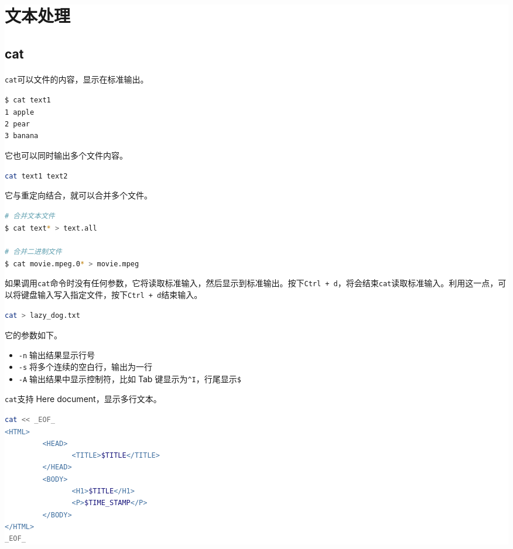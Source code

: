 # 文本处理

## cat

`cat`可以文件的内容，显示在标准输出。

```bash
$ cat text1
1 apple
2 pear
3 banana
```

它也可以同时输出多个文件内容。

```bash
cat text1 text2
```

它与重定向结合，就可以合并多个文件。

```bash
# 合并文本文件
$ cat text* > text.all

# 合并二进制文件
$ cat movie.mpeg.0* > movie.mpeg
```

如果调用`cat`命令时没有任何参数，它将读取标准输入，然后显示到标准输出。按下`Ctrl + d`，将会结束`cat`读取标准输入。利用这一点，可以将键盘输入写入指定文件，按下`Ctrl + d`结束输入。

```bash
cat > lazy_dog.txt
```

它的参数如下。

- `-n` 输出结果显示行号
- `-s` 将多个连续的空白行，输出为一行
- `-A` 输出结果中显示控制符，比如 Tab 键显示为`^I`，行尾显示`$`

`cat`支持 Here document，显示多行文本。

```bash
cat << _EOF_
<HTML>
         <HEAD>
                <TITLE>$TITLE</TITLE>
         </HEAD>
         <BODY>
                <H1>$TITLE</H1>
                <P>$TIME_STAMP</P>
         </BODY>
</HTML>
_EOF_
```
